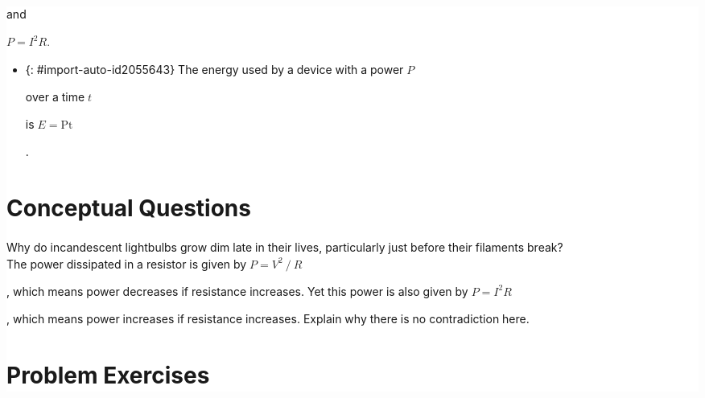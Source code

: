   and
  
  <div data-type="equation" class="equation" id="import-auto-id2010343">
  <math xmlns="http://www.w3.org/1998/Math/MathML"><semantics><mrow><mrow><mrow><mrow><mi>P</mi><mo stretchy="false">=</mo><msup><mi>I</mi><mrow><mn>2</mn></mrow></msup></mrow><mi>R</mi></mrow></mrow><mtext>.</mtext><mrow /></mrow><annotation encoding="StarMath 5.0"> size 12{P = I rSup { size 8{2} } R"."} {}</annotation></semantics></math>
  </div>

* {: #import-auto-id2055643} The energy used by a device with a power
  <math xmlns="http://www.w3.org/1998/Math/MathML"><semantics><mrow><mrow><mi>P</mi></mrow><mrow /></mrow><annotation encoding="StarMath 5.0"> size 12{P} {}</annotation></semantics></math>
  
  over a time
  <math xmlns="http://www.w3.org/1998/Math/MathML"><semantics><mrow><mrow><mi>t</mi></mrow><mrow /></mrow><annotation encoding="StarMath 5.0"> size 12{t} {}</annotation></semantics></math>
  
  is
  <math xmlns="http://www.w3.org/1998/Math/MathML"><semantics><mrow><mrow><mrow><mi>E</mi><mo stretchy="false">=</mo><mstyle fontstyle="italic"><mrow><mtext>Pt</mtext></mrow></mstyle></mrow></mrow><mrow /></mrow><annotation encoding="StarMath 5.0"> size 12{E = ital "Pt"} {}</annotation></semantics></math>
  
  .

# Conceptual Questions

<div data-type="exercise" class="exercise" data-element-type="conceptual-questions">
<div data-type="problem" class="problem" markdown="1">
Why do incandescent lightbulbs grow dim late in their lives, particularly just before their filaments break?

</div>
</div>

<div data-type="exercise" class="exercise" data-element-type="conceptual-questions">
<div data-type="problem" class="problem" markdown="1">
The power dissipated in a resistor is given by <math xmlns="http://www.w3.org/1998/Math/MathML"><semantics><mrow><mrow><mrow><mi>P</mi><mo stretchy="false">=</mo><mrow><msup><mi>V</mi><mrow><mn>2</mn></mrow></msup><mo stretchy="false">/</mo><mi>R</mi></mrow></mrow></mrow><mrow /></mrow><annotation encoding="StarMath 5.0"> size 12{P = V rSup { size 8{2} } /R} {}</annotation></semantics></math>

, which means power decreases if resistance increases. Yet this power is also given by <math xmlns="http://www.w3.org/1998/Math/MathML"><semantics><mrow><mrow><mrow><mrow><mi>P</mi><mo stretchy="false">=</mo><msup><mi>I</mi><mrow><mn>2</mn></mrow></msup></mrow><mi>R</mi></mrow></mrow><mrow /></mrow><annotation encoding="StarMath 5.0"> size 12{P = I rSup { size 8{2} } R} {}</annotation></semantics></math>

, which means power increases if resistance increases. Explain why there is no contradiction here.

</div>
</div>

# Problem Exercises
